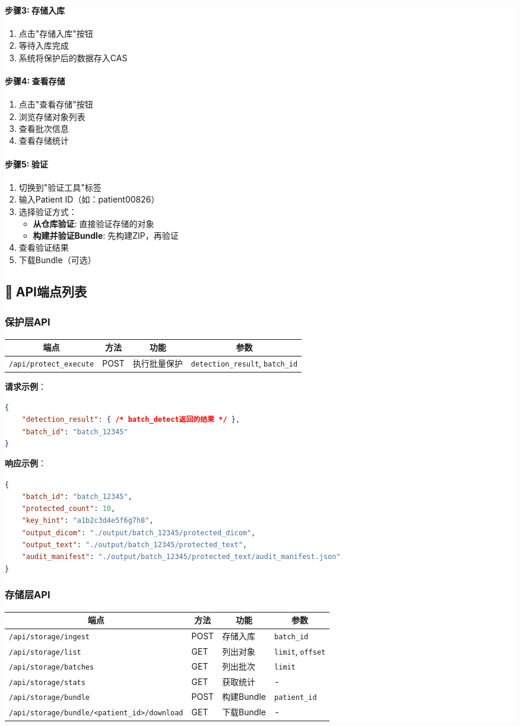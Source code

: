 #### 步骤3: 存储入库
1. 点击"存储入库"按钮
2. 等待入库完成
3. 系统将保护后的数据存入CAS

#### 步骤4: 查看存储
1. 点击"查看存储"按钮
2. 浏览存储对象列表
3. 查看批次信息
4. 查看存储统计

#### 步骤5: 验证
1. 切换到"验证工具"标签
2. 输入Patient ID（如：patient00826）
3. 选择验证方式：
   - **从仓库验证**: 直接验证存储的对象
   - **构建并验证Bundle**: 先构建ZIP，再验证
4. 查看验证结果
5. 下载Bundle（可选）

## 📡 API端点列表

### 保护层API

| 端点 | 方法 | 功能 | 参数 |
|------|------|------|------|
| `/api/protect_execute` | POST | 执行批量保护 | `detection_result`, `batch_id` |

**请求示例**：
```json
{
    "detection_result": { /* batch_detect返回的结果 */ },
    "batch_id": "batch_12345"
}
```

**响应示例**：
```json
{
    "batch_id": "batch_12345",
    "protected_count": 10,
    "key_hint": "a1b2c3d4e5f6g7h8",
    "output_dicom": "./output/batch_12345/protected_dicom",
    "output_text": "./output/batch_12345/protected_text",
    "audit_manifest": "./output/batch_12345/protected_text/audit_manifest.json"
}
```

### 存储层API

| 端点 | 方法 | 功能 | 参数 |
|------|------|------|------|
| `/api/storage/ingest` | POST | 存储入库 | `batch_id` |
| `/api/storage/list` | GET | 列出对象 | `limit`, `offset` |
| `/api/storage/batches` | GET | 列出批次 | `limit` |
| `/api/storage/stats` | GET | 获取统计 | - |
| `/api/storage/bundle` | POST | 构建Bundle | `patient_id` |
| `/api/storage/bundle/<patient_id>/download` | GET | 下载Bundle | - |
